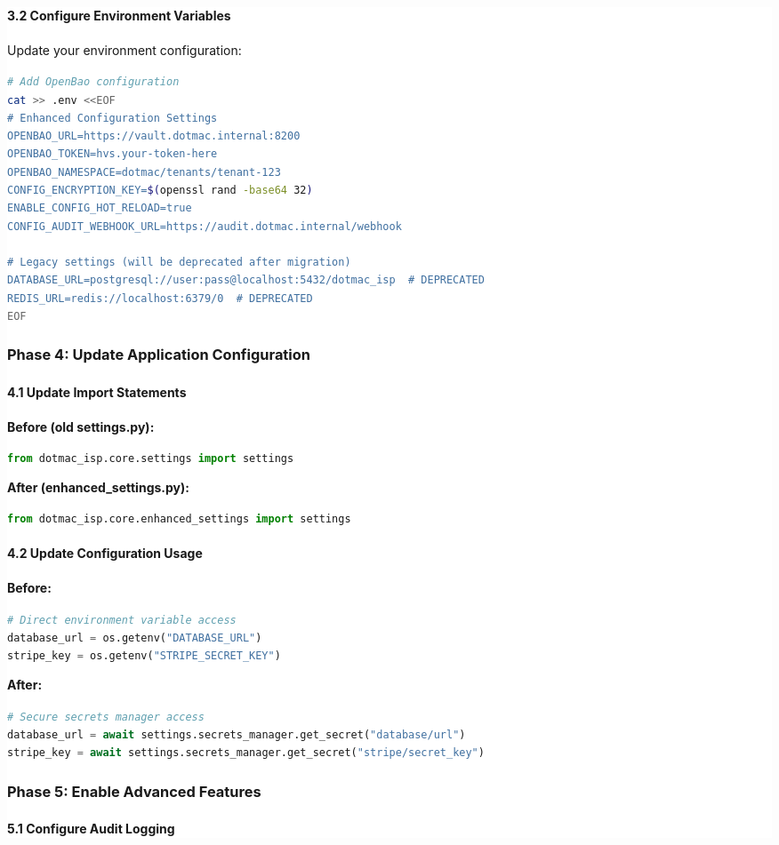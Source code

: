 #### 3.2 Configure Environment Variables

Update your environment configuration:

```bash
# Add OpenBao configuration
cat >> .env <<EOF
# Enhanced Configuration Settings
OPENBAO_URL=https://vault.dotmac.internal:8200
OPENBAO_TOKEN=hvs.your-token-here
OPENBAO_NAMESPACE=dotmac/tenants/tenant-123
CONFIG_ENCRYPTION_KEY=$(openssl rand -base64 32)
ENABLE_CONFIG_HOT_RELOAD=true
CONFIG_AUDIT_WEBHOOK_URL=https://audit.dotmac.internal/webhook

# Legacy settings (will be deprecated after migration)
DATABASE_URL=postgresql://user:pass@localhost:5432/dotmac_isp  # DEPRECATED
REDIS_URL=redis://localhost:6379/0  # DEPRECATED
EOF
```

### Phase 4: Update Application Configuration

#### 4.1 Update Import Statements

**Before (old settings.py):**
```python
from dotmac_isp.core.settings import settings
```

**After (enhanced_settings.py):**
```python
from dotmac_isp.core.enhanced_settings import settings
```

#### 4.2 Update Configuration Usage

**Before:**
```python
# Direct environment variable access
database_url = os.getenv("DATABASE_URL")
stripe_key = os.getenv("STRIPE_SECRET_KEY")
```

**After:**
```python
# Secure secrets manager access
database_url = await settings.secrets_manager.get_secret("database/url")
stripe_key = await settings.secrets_manager.get_secret("stripe/secret_key")
```

### Phase 5: Enable Advanced Features

#### 5.1 Configure Audit Logging
